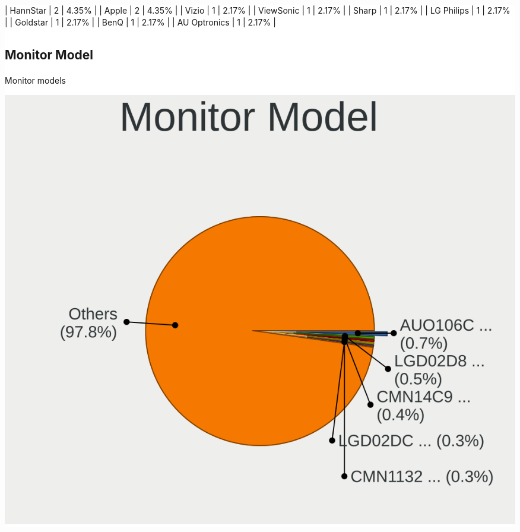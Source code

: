 | HannStar                | 2         | 4.35%   |
| Apple                   | 2         | 4.35%   |
| Vizio                   | 1         | 2.17%   |
| ViewSonic               | 1         | 2.17%   |
| Sharp                   | 1         | 2.17%   |
| LG Philips              | 1         | 2.17%   |
| Goldstar                | 1         | 2.17%   |
| BenQ                    | 1         | 2.17%   |
| AU Optronics            | 1         | 2.17%   |

Monitor Model
-------------

Monitor models

![Monitor Model](./All/images/pie_chart_bsd/mon_model.svg)
